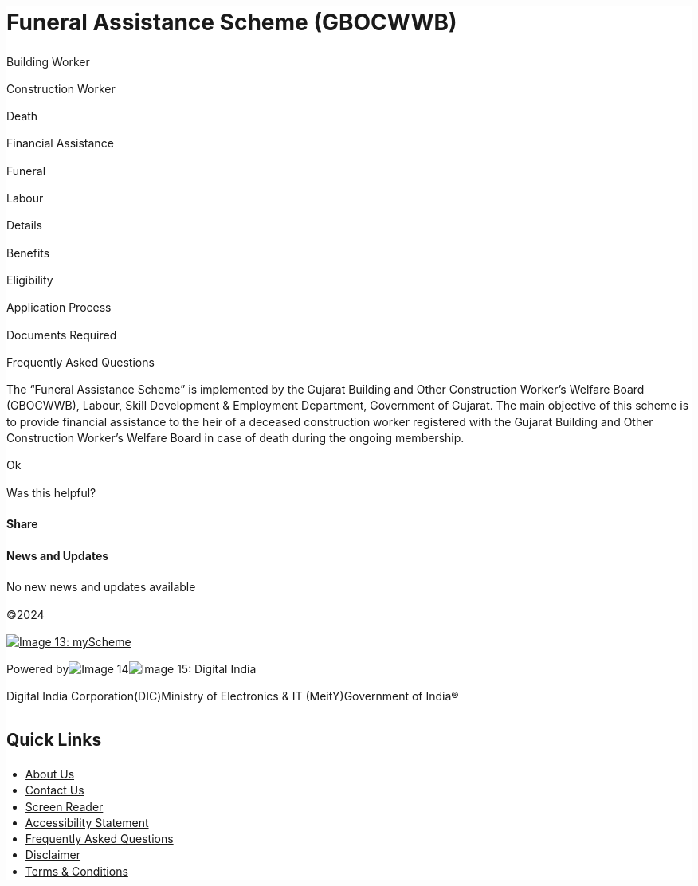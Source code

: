Funeral Assistance Scheme (GBOCWWB)
===================================

Building Worker

Construction Worker

Death

Financial Assistance

Funeral

Labour

Details

Benefits

Eligibility

Application Process

Documents Required

Frequently Asked Questions

The “Funeral Assistance Scheme” is implemented by the Gujarat Building and Other Construction Worker’s Welfare Board (GBOCWWB), Labour, Skill Development & Employment Department, Government of Gujarat. The main objective of this scheme is to provide financial assistance to the heir of a deceased construction worker registered with the Gujarat Building and Other Construction Worker’s Welfare Board in case of death during the ongoing membership.

Ok

Was this helpful?

#### Share

#### News and Updates

No new news and updates available

©2024

[![Image 13: myScheme](blob:https://www.myscheme.gov.in/b9a31d3949b1882a09ed2f8508d538f3)](https://www.myscheme.gov.in/)

Powered by![Image 14](blob:https://www.myscheme.gov.in/a01e597e35ed1eeaefa52c5d0c5fe71b)![Image 15: Digital India](blob:https://www.myscheme.gov.in/b9a31d3949b1882a09ed2f8508d538f3)

Digital India Corporation(DIC)Ministry of Electronics & IT (MeitY)Government of India®

Quick Links
-----------

*   [About Us](https://www.myscheme.gov.in/about)
*   [Contact Us](https://www.myscheme.gov.in/contact)
*   [Screen Reader](https://www.myscheme.gov.in/screen-reader)
*   [Accessibility Statement](https://www.myscheme.gov.in/accessibility-statement)
*   [Frequently Asked Questions](https://www.myscheme.gov.in/faqs)
*   [Disclaimer](https://www.myscheme.gov.in/disclaimer)
*   [Terms & Conditions](https://www.myscheme.gov.in/terms-conditions)
